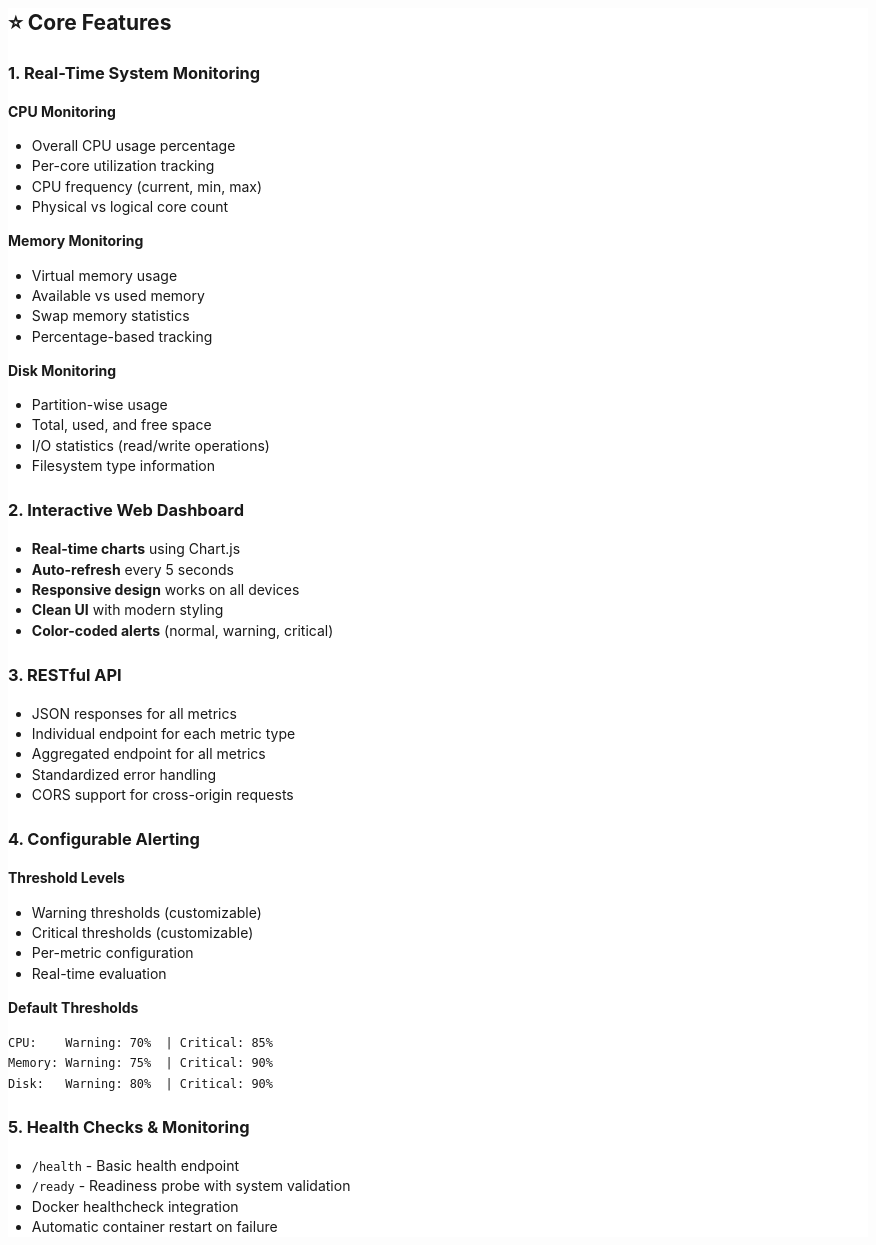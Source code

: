 
## ⭐ Core Features

### 1. Real-Time System Monitoring
**CPU Monitoring**
- Overall CPU usage percentage
- Per-core utilization tracking
- CPU frequency (current, min, max)
- Physical vs logical core count

**Memory Monitoring**
- Virtual memory usage
- Available vs used memory
- Swap memory statistics
- Percentage-based tracking

**Disk Monitoring**
- Partition-wise usage
- Total, used, and free space
- I/O statistics (read/write operations)
- Filesystem type information

### 2. Interactive Web Dashboard
- **Real-time charts** using Chart.js
- **Auto-refresh** every 5 seconds
- **Responsive design** works on all devices
- **Clean UI** with modern styling
- **Color-coded alerts** (normal, warning, critical)

### 3. RESTful API
- JSON responses for all metrics
- Individual endpoint for each metric type
- Aggregated endpoint for all metrics
- Standardized error handling
- CORS support for cross-origin requests

### 4. Configurable Alerting
**Threshold Levels**
- Warning thresholds (customizable)
- Critical thresholds (customizable)
- Per-metric configuration
- Real-time evaluation

**Default Thresholds**
```
CPU:    Warning: 70%  | Critical: 85%
Memory: Warning: 75%  | Critical: 90%
Disk:   Warning: 80%  | Critical: 90%
```

### 5. Health Checks & Monitoring
- `/health` - Basic health endpoint
- `/ready` - Readiness probe with system validation
- Docker healthcheck integration
- Automatic container restart on failure

